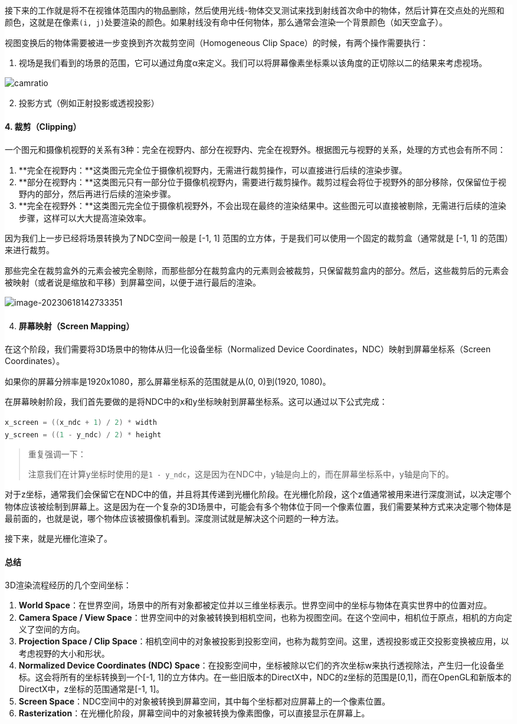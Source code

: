 接下来的工作就是将不在视锥体范围内的物品删除，然后使用光线-物体交叉测试来找到射线首次命中的物体，然后计算在交点处的光照和颜色，这就是在像素`(i, j)`处要渲染的颜色。如果射线没有命中任何物体，那么通常会渲染一个背景颜色（如天空盒子）。

视图变换后的物体需要被进一步变换到齐次裁剪空间（Homogeneous Clip Space）的时候，有两个操作需要执行：

1. 视场是我们看到的场景的范围，它可以通过角度α来定义。我们可以将屏幕像素坐标乘以该角度的正切除以二的结果来考虑视场。

![camratio](https://regz-1258735137.cos.ap-guangzhou.myqcloud.com/remo\_t/1s5yoWUX9ChIL4r.png)

2. 投影方式（例如正射投影或透视投影）

#### 4. 裁剪（Clipping）

一个图元和摄像机视野的关系有3种：完全在视野内、部分在视野内、完全在视野外。根据图元与视野的关系，处理的方式也会有所不同：

1. \*\*完全在视野内：\*\*这类图元完全位于摄像机视野内，无需进行裁剪操作，可以直接进行后续的渲染步骤。
2. \*\*部分在视野内：\*\*这类图元只有一部分位于摄像机视野内，需要进行裁剪操作。裁剪过程会将位于视野外的部分移除，仅保留位于视野内的部分，然后再进行后续的渲染步骤。
3. \*\*完全在视野外：\*\*这类图元完全位于摄像机视野外，不会出现在最终的渲染结果中。这些图元可以直接被剔除，无需进行后续的渲染步骤，这样可以大大提高渲染效率。

因为我们上一步已经将场景转换为了NDC空间一般是 \[-1, 1] 范围的立方体，于是我们可以使用一个固定的裁剪盒（通常就是 \[-1, 1] 的范围）来进行裁剪。

那些完全在裁剪盒外的元素会被完全剔除，而那些部分在裁剪盒内的元素则会被裁剪，只保留裁剪盒内的部分。然后，这些裁剪后的元素会被映射（或者说是缩放和平移）到屏幕空间，以便于进行最后的渲染。

![image-20230618142733351](https://regz-1258735137.cos.ap-guangzhou.myqcloud.com/remo\_t/DEMoUmbI14CH3YV.png)

4. #### **屏幕映射（Screen Mapping）**

在这个阶段，我们需要将3D场景中的物体从归一化设备坐标（Normalized Device Coordinates，NDC）映射到屏幕坐标系（Screen Coordinates）。

如果你的屏幕分辨率是1920x1080，那么屏幕坐标系的范围就是从(0, 0)到(1920, 1080)。

在屏幕映射阶段，我们首先要做的是将NDC中的x和y坐标映射到屏幕坐标系。这可以通过以下公式完成：

```c++
x_screen = ((x_ndc + 1) / 2) * width
y_screen = ((1 - y_ndc) / 2) * height
```

> 重复强调一下：
>
> 注意我们在计算y坐标时使用的是`1 - y_ndc`，这是因为在NDC中，y轴是向上的，而在屏幕坐标系中，y轴是向下的。

对于z坐标，通常我们会保留它在NDC中的值，并且将其传递到光栅化阶段。在光栅化阶段，这个z值通常被用来进行深度测试，以决定哪个物体应该被绘制到屏幕上。这是因为在一个复杂的3D场景中，可能会有多个物体位于同一个像素位置，我们需要某种方式来决定哪个物体是最前面的，也就是说，哪个物体应该被摄像机看到。深度测试就是解决这个问题的一种方法。

接下来，就是光栅化渲染了。

#### 总结

3D渲染流程经历的几个空间坐标：

1. **World Space**：在世界空间，场景中的所有对象都被定位并以三维坐标表示。世界空间中的坐标与物体在真实世界中的位置对应。
2. **Camera Space / View Space**：世界空间中的对象被转换到相机空间，也称为视图空间。在这个空间中，相机位于原点，相机的方向定义了空间的方向。
3. **Projection Space / Clip Space**：相机空间中的对象被投影到投影空间，也称为裁剪空间。这里，透视投影或正交投影变换被应用，以考虑视野的大小和形状。
4. **Normalized Device Coordinates (NDC) Space**：在投影空间中，坐标被除以它们的齐次坐标w来执行透视除法，产生归一化设备坐标。这会将所有的坐标转换到一个\[-1, 1]的立方体内。在一些旧版本的DirectX中，NDC的z坐标的范围是\[0,1]，而在OpenGL和新版本的DirectX中，z坐标的范围通常是\[-1, 1]。
5. **Screen Space**：NDC空间中的对象被转换到屏幕空间，其中每个坐标都对应屏幕上的一个像素位置。
6. **Rasterization**：在光栅化阶段，屏幕空间中的对象被转换为像素图像，可以直接显示在屏幕上。
